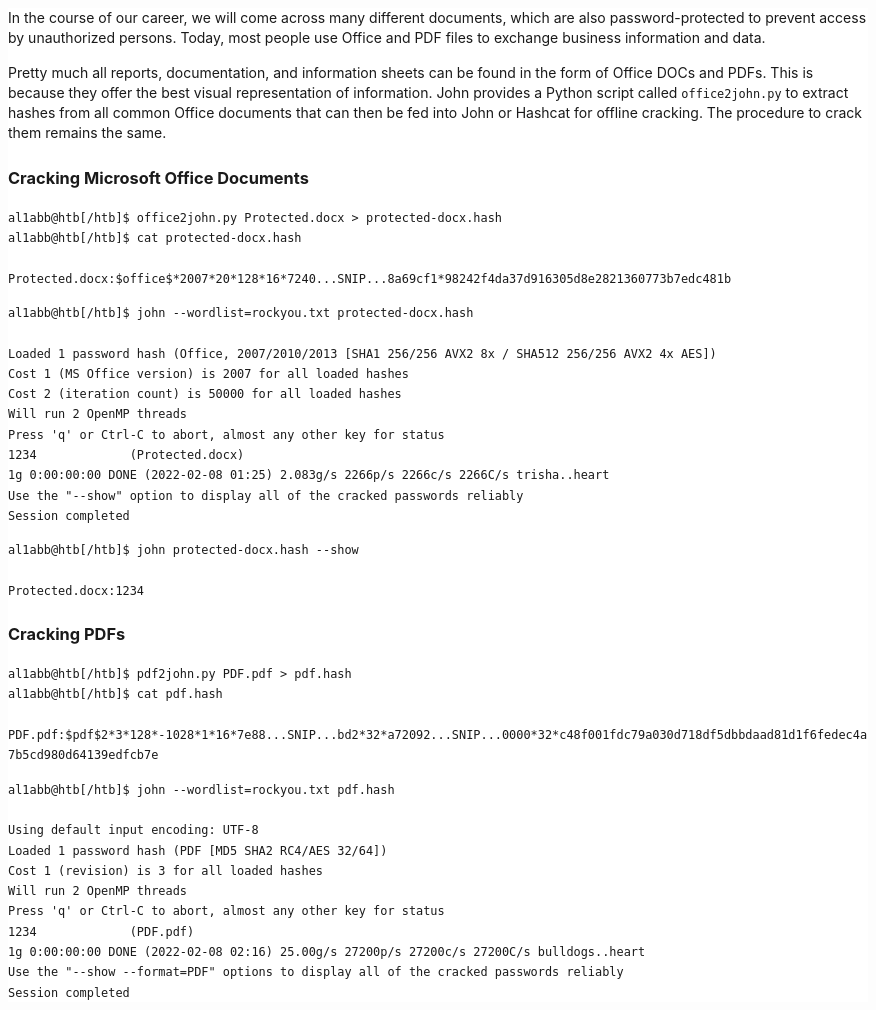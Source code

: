 In the course of our career, we will come across many different documents, which are also password-protected to prevent access by unauthorized persons. Today, most people use Office and PDF files to exchange business information and data.

Pretty much all reports, documentation, and information sheets can be found in the form of Office DOCs and PDFs. This is because they offer the best visual representation of information. John provides a Python script called `office2john.py` to extract hashes from all common Office documents that can then be fed into John or Hashcat for offline cracking. The procedure to crack them remains the same.

### **Cracking Microsoft Office Documents**

```shell-session
al1abb@htb[/htb]$ office2john.py Protected.docx > protected-docx.hash
al1abb@htb[/htb]$ cat protected-docx.hash

Protected.docx:$office$*2007*20*128*16*7240...SNIP...8a69cf1*98242f4da37d916305d8e2821360773b7edc481b
```

```shell-session
al1abb@htb[/htb]$ john --wordlist=rockyou.txt protected-docx.hash

Loaded 1 password hash (Office, 2007/2010/2013 [SHA1 256/256 AVX2 8x / SHA512 256/256 AVX2 4x AES])
Cost 1 (MS Office version) is 2007 for all loaded hashes
Cost 2 (iteration count) is 50000 for all loaded hashes
Will run 2 OpenMP threads
Press 'q' or Ctrl-C to abort, almost any other key for status
1234             (Protected.docx)
1g 0:00:00:00 DONE (2022-02-08 01:25) 2.083g/s 2266p/s 2266c/s 2266C/s trisha..heart
Use the "--show" option to display all of the cracked passwords reliably
Session completed
```

```shell-session
al1abb@htb[/htb]$ john protected-docx.hash --show

Protected.docx:1234
```

### **Cracking PDFs**

```shell-session
al1abb@htb[/htb]$ pdf2john.py PDF.pdf > pdf.hash
al1abb@htb[/htb]$ cat pdf.hash 

PDF.pdf:$pdf$2*3*128*-1028*1*16*7e88...SNIP...bd2*32*a72092...SNIP...0000*32*c48f001fdc79a030d718df5dbbdaad81d1f6fedec4a7b5cd980d64139edfcb7e
```

```shell-session
al1abb@htb[/htb]$ john --wordlist=rockyou.txt pdf.hash

Using default input encoding: UTF-8
Loaded 1 password hash (PDF [MD5 SHA2 RC4/AES 32/64])
Cost 1 (revision) is 3 for all loaded hashes
Will run 2 OpenMP threads
Press 'q' or Ctrl-C to abort, almost any other key for status
1234             (PDF.pdf)
1g 0:00:00:00 DONE (2022-02-08 02:16) 25.00g/s 27200p/s 27200c/s 27200C/s bulldogs..heart
Use the "--show --format=PDF" options to display all of the cracked passwords reliably
Session completed
```
